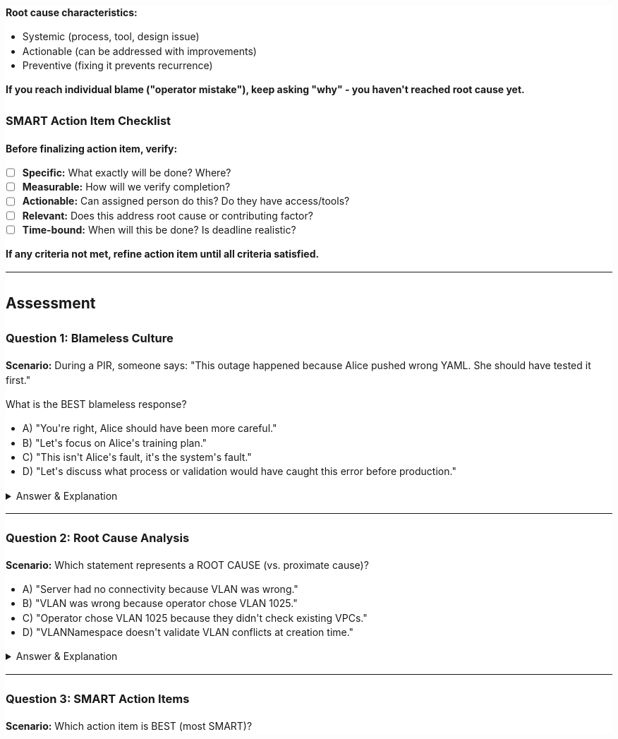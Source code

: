**Root cause characteristics:**
- Systemic (process, tool, design issue)
- Actionable (can be addressed with improvements)
- Preventive (fixing it prevents recurrence)

**If you reach individual blame ("operator mistake"), keep asking "why" - you haven't reached root cause yet.**

### SMART Action Item Checklist

**Before finalizing action item, verify:**

- [ ] **Specific:** What exactly will be done? Where?
- [ ] **Measurable:** How will we verify completion?
- [ ] **Actionable:** Can assigned person do this? Do they have access/tools?
- [ ] **Relevant:** Does this address root cause or contributing factor?
- [ ] **Time-bound:** When will this be done? Is deadline realistic?

**If any criteria not met, refine action item until all criteria satisfied.**

---

## Assessment

### Question 1: Blameless Culture

**Scenario:** During a PIR, someone says: "This outage happened because Alice pushed wrong YAML. She should have tested it first."

What is the BEST blameless response?

- A) "You're right, Alice should have been more careful."
- B) "Let's focus on Alice's training plan."
- C) "This isn't Alice's fault, it's the system's fault."
- D) "Let's discuss what process or validation would have caught this error before production."

<details><summary>Answer & Explanation</summary></details>

---

### Question 2: Root Cause Analysis

**Scenario:** Which statement represents a ROOT CAUSE (vs. proximate cause)?

- A) "Server had no connectivity because VLAN was wrong."
- B) "VLAN was wrong because operator chose VLAN 1025."
- C) "Operator chose VLAN 1025 because they didn't check existing VPCs."
- D) "VLANNamespace doesn't validate VLAN conflicts at creation time."

<details><summary>Answer & Explanation</summary></details>

---

### Question 3: SMART Action Items

**Scenario:** Which action item is BEST (most SMART)?
